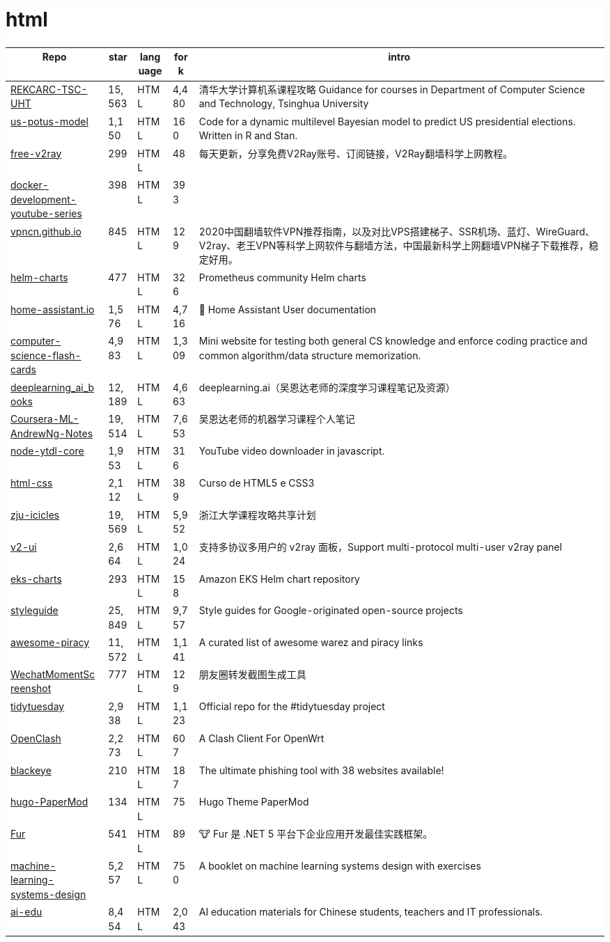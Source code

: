 
# html

Repo|star|language|fork|intro
-|-|-|-|-
[REKCARC-TSC-UHT](https://github.com/PKUanonym/REKCARC-TSC-UHT)|15,563|HTML|4,480|清华大学计算机系课程攻略 Guidance for courses in Department of Computer Science and Technology, Tsinghua University
[us-potus-model](https://github.com/TheEconomist/us-potus-model)|1,150|HTML|160|Code for a dynamic multilevel Bayesian model to predict US presidential elections. Written in R and Stan.
[free-v2ray](https://github.com/iwxf/free-v2ray)|299|HTML|48|每天更新，分享免费V2Ray账号、订阅链接，V2Ray翻墙科学上网教程。
[docker-development-youtube-series](https://github.com/marcel-dempers/docker-development-youtube-series)|398|HTML|393|
[vpncn.github.io](https://github.com/vpncn/vpncn.github.io)|845|HTML|129|2020中国翻墙软件VPN推荐指南，以及对比VPS搭建梯子、SSR机场、蓝灯、WireGuard、V2ray、老王VPN等科学上网软件与翻墙方法，中国最新科学上网翻墙VPN梯子下载推荐，稳定好用。
[helm-charts](https://github.com/prometheus-community/helm-charts)|477|HTML|326|Prometheus community Helm charts
[home-assistant.io](https://github.com/home-assistant/home-assistant.io)|1,576|HTML|4,716|📘 Home Assistant User documentation
[computer-science-flash-cards](https://github.com/jwasham/computer-science-flash-cards)|4,983|HTML|1,309|Mini website for testing both general CS knowledge and enforce coding practice and common algorithm/data structure memorization.
[deeplearning_ai_books](https://github.com/fengdu78/deeplearning_ai_books)|12,189|HTML|4,663|deeplearning.ai（吴恩达老师的深度学习课程笔记及资源）
[Coursera-ML-AndrewNg-Notes](https://github.com/fengdu78/Coursera-ML-AndrewNg-Notes)|19,514|HTML|7,653|吴恩达老师的机器学习课程个人笔记
[node-ytdl-core](https://github.com/fent/node-ytdl-core)|1,953|HTML|316|YouTube video downloader in javascript.
[html-css](https://github.com/gustavoguanabara/html-css)|2,112|HTML|389|Curso de HTML5 e CSS3
[zju-icicles](https://github.com/QSCTech/zju-icicles)|19,569|HTML|5,952|浙江大学课程攻略共享计划
[v2-ui](https://github.com/sprov065/v2-ui)|2,664|HTML|1,024|支持多协议多用户的 v2ray 面板，Support multi-protocol multi-user v2ray panel
[eks-charts](https://github.com/aws/eks-charts)|293|HTML|158|Amazon EKS Helm chart repository
[styleguide](https://github.com/google/styleguide)|25,849|HTML|9,757|Style guides for Google-originated open-source projects
[awesome-piracy](https://github.com/Igglybuff/awesome-piracy)|11,572|HTML|1,141|A curated list of awesome warez and piracy links
[WechatMomentScreenshot](https://github.com/TransparentLC/WechatMomentScreenshot)|777|HTML|129|朋友圈转发截图生成工具
[tidytuesday](https://github.com/rfordatascience/tidytuesday)|2,938|HTML|1,123|Official repo for the #tidytuesday project
[OpenClash](https://github.com/vernesong/OpenClash)|2,273|HTML|607|A Clash Client For OpenWrt
[blackeye](https://github.com/An0nUD4Y/blackeye)|210|HTML|187|The ultimate phishing tool with 38 websites available!
[hugo-PaperMod](https://github.com/adityatelange/hugo-PaperMod)|134|HTML|75|Hugo Theme PaperMod
[Fur](https://github.com/MonkSoul/Fur)|541|HTML|89|🐮 Fur 是 .NET 5 平台下企业应用开发最佳实践框架。
[machine-learning-systems-design](https://github.com/chiphuyen/machine-learning-systems-design)|5,257|HTML|750|A booklet on machine learning systems design with exercises
[ai-edu](https://github.com/microsoft/ai-edu)|8,454|HTML|2,043|AI education materials for Chinese students, teachers and IT professionals.

